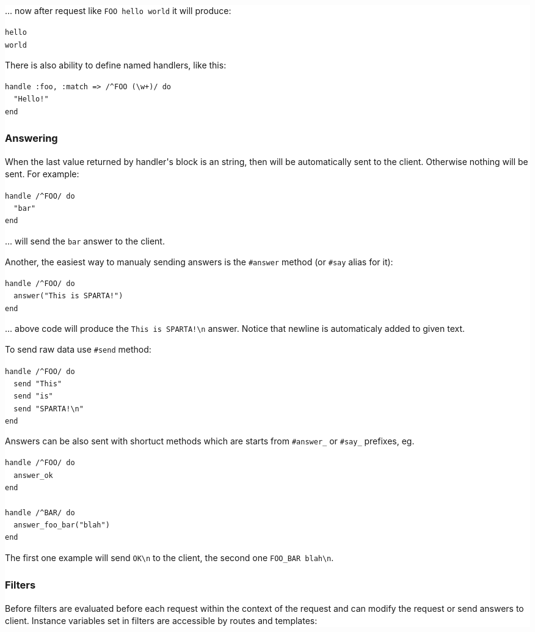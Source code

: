 ... now after request like `FOO hello world` it will produce:

    hello
    world

There is also ability to define named handlers, like this:

    handle :foo, :match => /^FOO (\w+)/ do 
      "Hello!"
    end

### Answering

When the last value returned by handler's block is an string, then will 
be automatically sent to the client. Otherwise nothing will be sent. For 
example: 

    handle /^FOO/ do 
      "bar"
    end
    
... will send the `bar` answer to the client. 

Another, the easiest way to manualy sending answers is the `#answer` method
(or `#say` alias for it):

    handle /^FOO/ do
      answer("This is SPARTA!")
    end
    
... above code will produce the `This is SPARTA!\n` answer. Notice that newline
is automaticaly added to given text.  

To send raw data use `#send` method:

    handle /^FOO/ do 
      send "This"
      send "is"
      send "SPARTA!\n"
    end

Answers can be also sent with shortuct methods which are starts from `#answer_` 
or `#say_` prefixes, eg. 

    handle /^FOO/ do 
      answer_ok
    end    
    
    handle /^BAR/ do 
      answer_foo_bar("blah")
    end 
    
The first one example will send `OK\n` to the client, the second one `FOO_BAR blah\n`. 

### Filters

Before filters are evaluated before each request within the context of 
the request and can modify the request or send answers to client. 
Instance variables set in filters are accessible by routes and templates:
